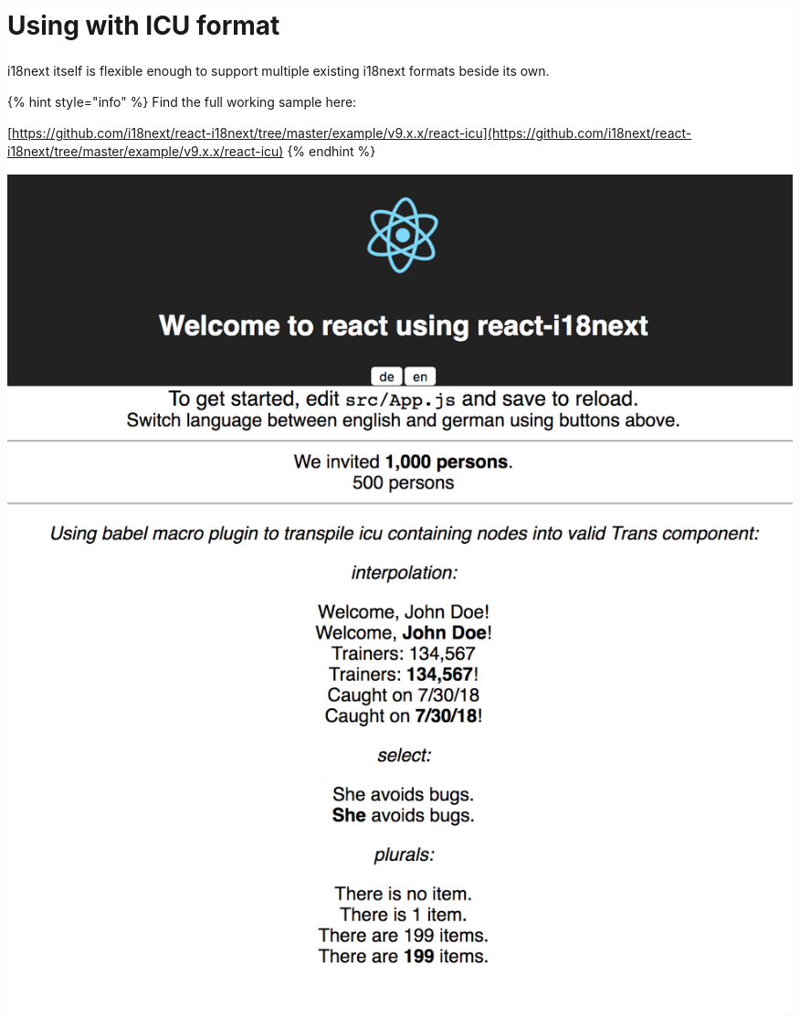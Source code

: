 # Using with ICU format

i18next itself is flexible enough to support multiple existing i18next formats beside its own.

{% hint style="info" %}
Find the full working sample here:

[https://github.com/i18next/react-i18next/tree/master/example/v9.x.x/react-icu](https://github.com/i18next/react-i18next/tree/master/example/v9.x.x/react-icu)
{% endhint %}

![](../.gitbook/assets/screen-shot-2018-07-30-at-10.25.19.png)
